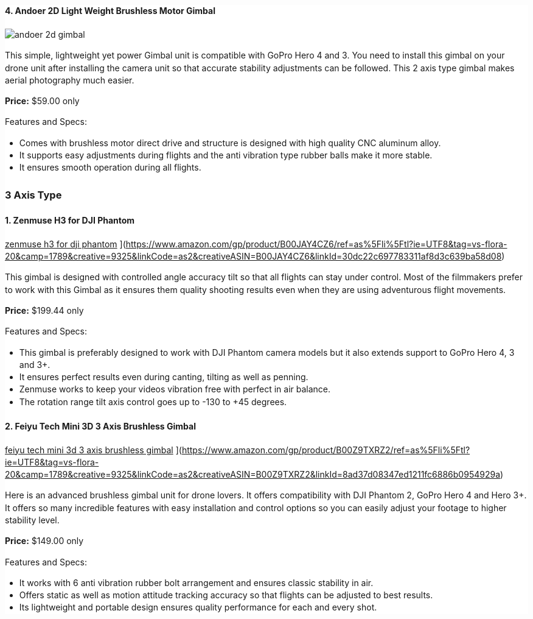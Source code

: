 #### 4. Andoer 2D Light Weight Brushless Motor Gimbal
![andoer 2d gimbal](https://images.wondershare.com/filmora/article-images/andoer-2d-gimbal.jpg)

This simple, lightweight yet power Gimbal unit is compatible with GoPro Hero 4 and 3\. You need to install this gimbal on your drone unit after installing the camera unit so that accurate stability adjustments can be followed. This 2 axis type gimbal makes aerial photography much easier.

**Price:** $59.00 only

 Features and Specs:

* Comes with brushless motor direct drive and structure is designed with high quality CNC aluminum alloy.
* It supports easy adjustments during flights and the anti vibration type rubber balls make it more stable.
* It ensures smooth operation during all flights.

### 3 Axis Type

#### 1\. Zenmuse H3 for DJI Phantom

[zenmuse h3 for dji phantom](https://images.wondershare.com/filmora/article-images/zenmuse-h3-for-dji-phantom.jpg) ](https://www.amazon.com/gp/product/B00JAY4CZ6/ref=as%5Fli%5Ftl?ie=UTF8&tag=vs-flora-20&camp=1789&creative=9325&linkCode=as2&creativeASIN=B00JAY4CZ6&linkId=30dc22c697783311af8d3c639ba58d08)

This gimbal is designed with controlled angle accuracy tilt so that all flights can stay under control. Most of the filmmakers prefer to work with this Gimbal as it ensures them quality shooting results even when they are using adventurous flight movements.

**Price:** $199.44 only

 Features and Specs:

* This gimbal is preferably designed to work with DJI Phantom camera models but it also extends support to GoPro Hero 4, 3 and 3+.
* It ensures perfect results even during canting, tilting as well as penning.
* Zenmuse works to keep your videos vibration free with perfect in air balance.
* The rotation range tilt axis control goes up to -130 to +45 degrees.

#### 2\. Feiyu Tech Mini 3D 3 Axis Brushless Gimbal

[feiyu tech mini 3d 3 axis brushless gimbal](https://images.wondershare.com/filmora/article-images/feiyu-tech-mini-3d-3-axis-brushless-gimbal.jpg) ](https://www.amazon.com/gp/product/B00Z9TXRZ2/ref=as%5Fli%5Ftl?ie=UTF8&tag=vs-flora-20&camp=1789&creative=9325&linkCode=as2&creativeASIN=B00Z9TXRZ2&linkId=8ad37d08347ed1211fc6886b0954929a)

Here is an advanced brushless gimbal unit for drone lovers. It offers compatibility with DJI Phantom 2, GoPro Hero 4 and Hero 3+. It offers so many incredible features with easy installation and control options so you can easily adjust your footage to higher stability level.

**Price:** $149.00 only

 Features and Specs:

* It works with 6 anti vibration rubber bolt arrangement and ensures classic stability in air.
* Offers static as well as motion attitude tracking accuracy so that flights can be adjusted to best results.
* Its lightweight and portable design ensures quality performance for each and every shot.
